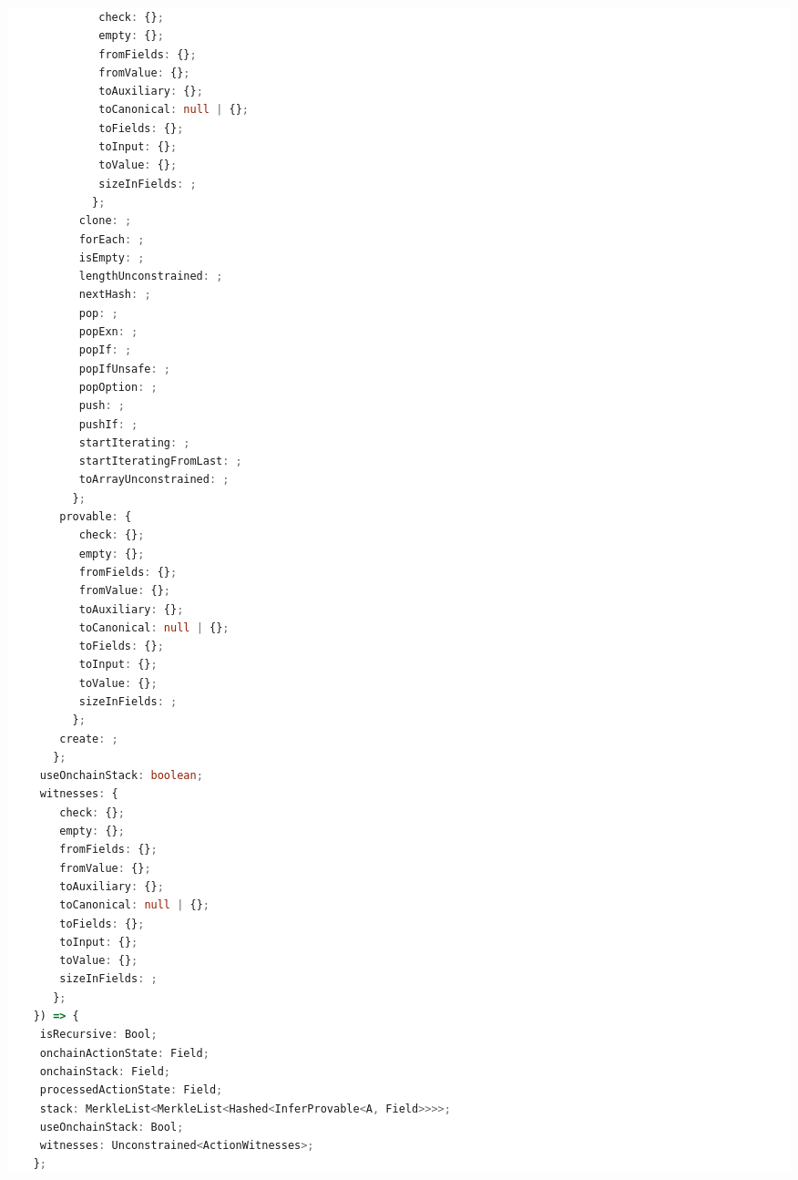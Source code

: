 ```ts
              check: {};
              empty: {};
              fromFields: {};
              fromValue: {};
              toAuxiliary: {};
              toCanonical: null | {};
              toFields: {};
              toInput: {};
              toValue: {};
              sizeInFields: ;
             };
           clone: ;
           forEach: ;
           isEmpty: ;
           lengthUnconstrained: ;
           nextHash: ;
           pop: ;
           popExn: ;
           popIf: ;
           popIfUnsafe: ;
           popOption: ;
           push: ;
           pushIf: ;
           startIterating: ;
           startIteratingFromLast: ;
           toArrayUnconstrained: ;
          };
        provable: {
           check: {};
           empty: {};
           fromFields: {};
           fromValue: {};
           toAuxiliary: {};
           toCanonical: null | {};
           toFields: {};
           toInput: {};
           toValue: {};
           sizeInFields: ;
          };
        create: ;
       };
     useOnchainStack: boolean;
     witnesses: {
        check: {};
        empty: {};
        fromFields: {};
        fromValue: {};
        toAuxiliary: {};
        toCanonical: null | {};
        toFields: {};
        toInput: {};
        toValue: {};
        sizeInFields: ;
       };
    }) => {
     isRecursive: Bool;
     onchainActionState: Field;
     onchainStack: Field;
     processedActionState: Field;
     stack: MerkleList<MerkleList<Hashed<InferProvable<A, Field>>>>;
     useOnchainStack: Bool;
     witnesses: Unconstrained<ActionWitnesses>;
    };
```